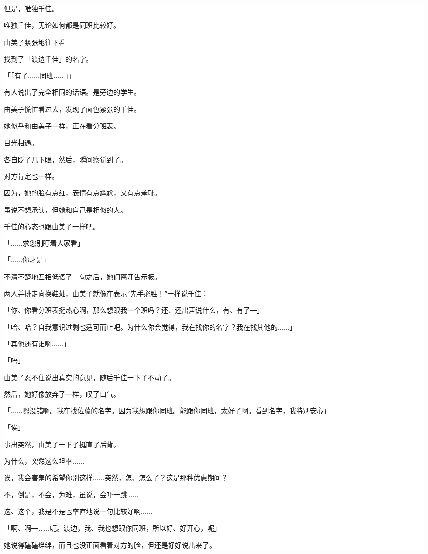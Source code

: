 但是，唯独千佳。

唯独千佳，无论如何都是同班比较好。

由美子紧张地往下看——

找到了「渡边千佳」的名字。

「「有了……同班……」」

有人说出了完全相同的话语。是旁边的学生。

由美子慌忙看过去，发现了面色紧张的千佳。

她似乎和由美子一样，正在看分班表。

目光相遇。

各自眨了几下眼，然后，瞬间察觉到了。

对方肯定也一样。

因为，她的脸有点红，表情有点尴尬，又有点羞耻。

虽说不想承认，但她和自己是相似的人。

千佳的心态也跟由美子一样吧。

「……求您别盯着人家看」

「……你才是」

不清不楚地互相低语了一句之后，她们离开告示板。

两人并排走向换鞋处，由美子就像在表示“先手必胜！”一样说千佳：

「你、你看分班表挺热心啊，那么想跟我一个班吗？还、还出声说什么，有、有了—」

「哈、哈？自我意识过剩也适可而止吧。为什么你会觉得，我在找你的名字？我在找其他的……」

「其他还有谁啊……」

「唔」

由美子忍不住说出真实的意见，随后千佳一下子不动了。

然后，她好像放弃了一样，叹了口气。

「……嗯没错啊。我在找佐藤的名字。因为我想跟你同班。能跟你同班，太好了啊。看到名字，我特别安心」

「诶」

事出突然，由美子一下子挺直了后背。

为什么，突然这么坦率……

诶，我会害羞的希望你别这样……突然，怎、怎么了？这是那种优惠期间？

不，倒是，不会，为难，虽说，会吓一跳……

这、这个，我是不是也率直地说一句比较好啊……

「啊、啊—……呃。渡边，我、我也想跟你同班，所以好、好开心，呢」

她说得磕磕绊绊，而且也没正面看着对方的脸，但还是好好说出来了。
